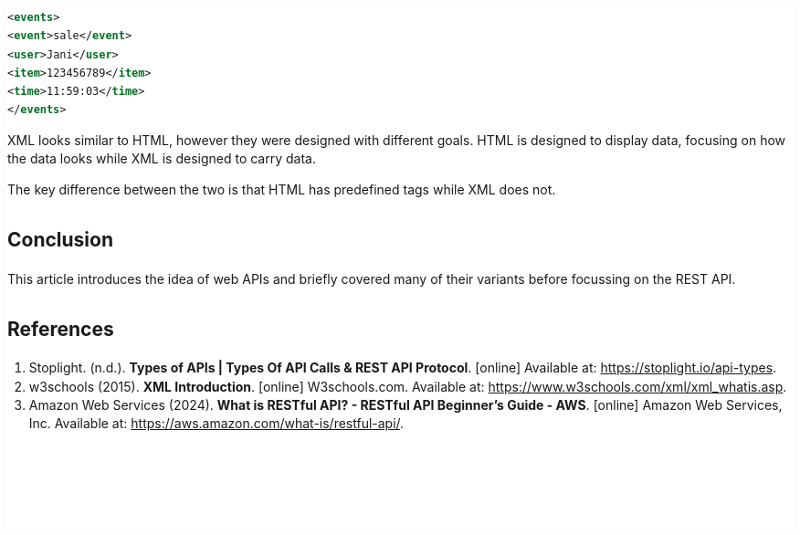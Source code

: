 ```xml
<events>
<event>sale</event>
<user>Jani</user>
<item>123456789</item>
<time>11:59:03</time>
</events>
```

XML looks similar to HTML, however they were designed with different goals. HTML is designed to display data, focusing on how the data looks while XML is designed to carry data.

The key difference between the two is that HTML has predefined tags while XML does not.

## Conclusion

This article introduces the idea of web APIs and briefly covered many of their variants before focussing on the REST API.

## References



1. Stoplight. (n.d.). __Types of APIs | Types Of API Calls & REST API Protocol__. [online] Available at: https://stoplight.io/api-types.
2. w3schools (2015). __XML Introduction__. [online] W3schools.com. Available at: https://www.w3schools.com/xml/xml_whatis.asp.
3. Amazon Web Services (2024). __What is RESTful API? - RESTful API Beginner’s Guide - AWS__. [online] Amazon Web Services, Inc. Available at: https://aws.amazon.com/what-is/restful-api/.

‌

‌

‌
